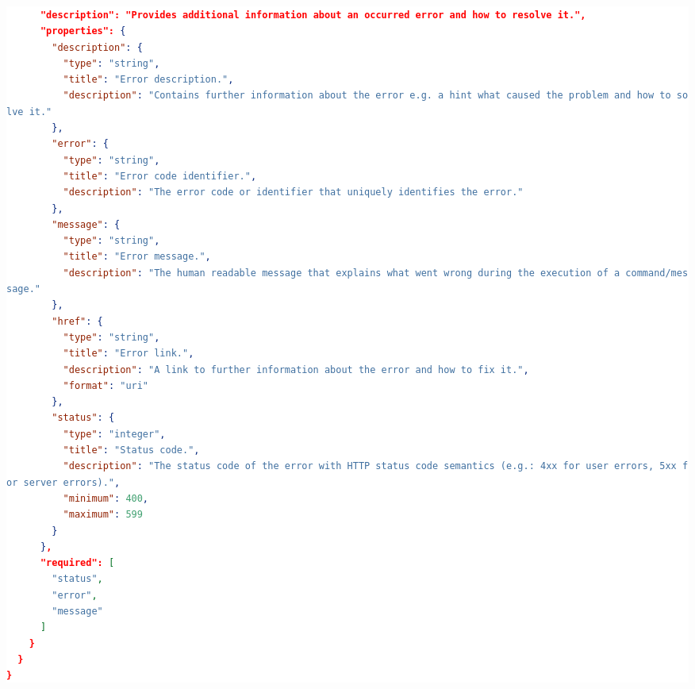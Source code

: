 ```json
      "description": "Provides additional information about an occurred error and how to resolve it.",
      "properties": {
        "description": {
          "type": "string",
          "title": "Error description.",
          "description": "Contains further information about the error e.g. a hint what caused the problem and how to solve it."
        },
        "error": {
          "type": "string",
          "title": "Error code identifier.",
          "description": "The error code or identifier that uniquely identifies the error."
        },
        "message": {
          "type": "string",
          "title": "Error message.",
          "description": "The human readable message that explains what went wrong during the execution of a command/message."
        },
        "href": {
          "type": "string",
          "title": "Error link.",
          "description": "A link to further information about the error and how to fix it.",
          "format": "uri"
        },
        "status": {
          "type": "integer",
          "title": "Status code.",
          "description": "The status code of the error with HTTP status code semantics (e.g.: 4xx for user errors, 5xx for server errors).",
          "minimum": 400,
          "maximum": 599
        }
      },
      "required": [
        "status",
        "error",
        "message"
      ]
    }
  }
}
```